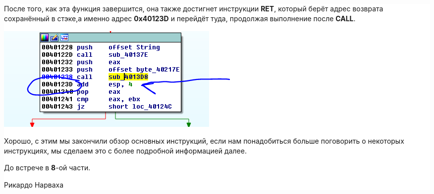 После того, как эта функция завершится, она также достигнет инструкции **RET**, который берёт адрес возврата сохранённый в стэке,а именно адрес **0x40123D** и перейдёт туда, продолжая выполнение после **CALL**.

![](.gitbook/assets/06-26%20%281%29.png)

Хорошо, с этим мы закончили обзор основных инструкций, если нам понадобиться больше поговорить о некоторых инструкциях, мы сделаем это с более подробной информацией далее.

До встрече в **8**-ой части.  
  
Рикардо Нарваха

